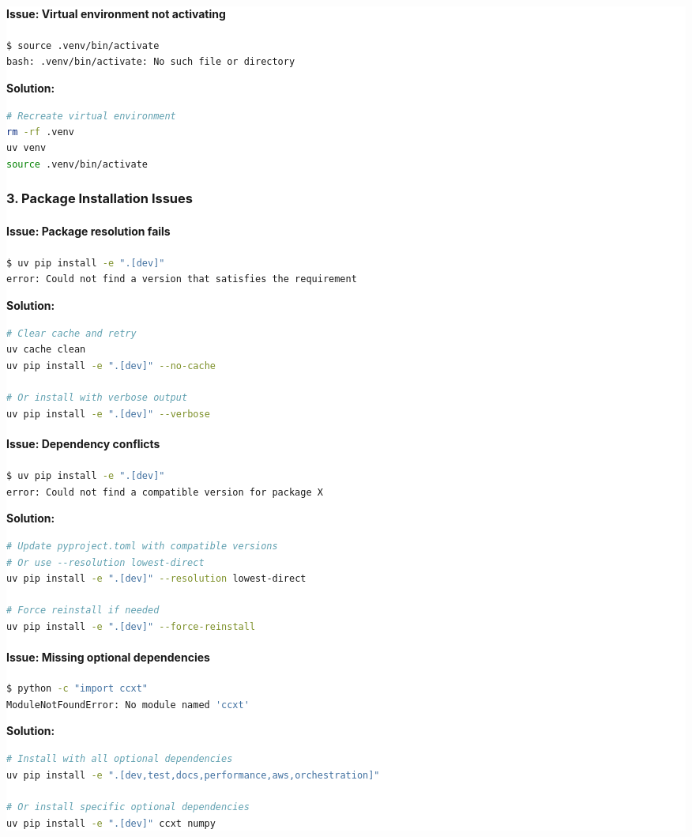 #### Issue: Virtual environment not activating
```bash
$ source .venv/bin/activate
bash: .venv/bin/activate: No such file or directory
```

**Solution:**
```bash
# Recreate virtual environment
rm -rf .venv
uv venv
source .venv/bin/activate
```

### 3. Package Installation Issues

#### Issue: Package resolution fails
```bash
$ uv pip install -e ".[dev]"
error: Could not find a version that satisfies the requirement
```

**Solution:**
```bash
# Clear cache and retry
uv cache clean
uv pip install -e ".[dev]" --no-cache

# Or install with verbose output
uv pip install -e ".[dev]" --verbose
```

#### Issue: Dependency conflicts
```bash
$ uv pip install -e ".[dev]"
error: Could not find a compatible version for package X
```

**Solution:**
```bash
# Update pyproject.toml with compatible versions
# Or use --resolution lowest-direct
uv pip install -e ".[dev]" --resolution lowest-direct

# Force reinstall if needed
uv pip install -e ".[dev]" --force-reinstall
```

#### Issue: Missing optional dependencies
```bash
$ python -c "import ccxt"
ModuleNotFoundError: No module named 'ccxt'
```

**Solution:**
```bash
# Install with all optional dependencies
uv pip install -e ".[dev,test,docs,performance,aws,orchestration]"

# Or install specific optional dependencies
uv pip install -e ".[dev]" ccxt numpy
```
